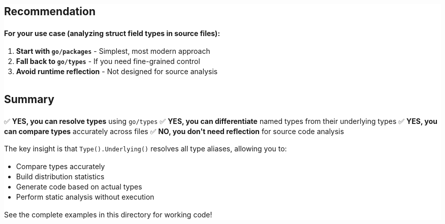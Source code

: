 ## Recommendation

**For your use case (analyzing struct field types in source files):**

1. **Start with `go/packages`** - Simplest, most modern approach
2. **Fall back to `go/types`** - If you need fine-grained control
3. **Avoid runtime reflection** - Not designed for source analysis

## Summary

✅ **YES, you can resolve types** using `go/types`
✅ **YES, you can differentiate** named types from their underlying types
✅ **YES, you can compare types** accurately across files
✅ **NO, you don't need reflection** for source code analysis

The key insight is that `Type().Underlying()` resolves all type aliases, allowing you to:
- Compare types accurately
- Build distribution statistics
- Generate code based on actual types
- Perform static analysis without execution

See the complete examples in this directory for working code!
